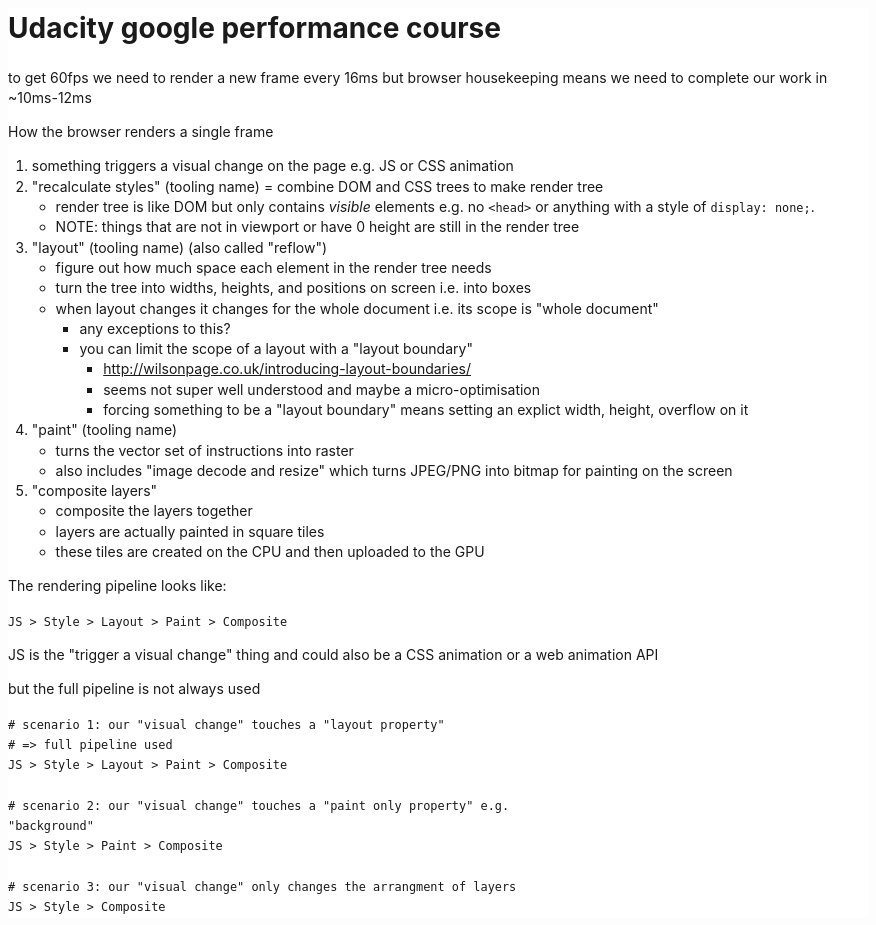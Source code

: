 # Udacity google performance course

to get 60fps we need to render a new frame every 16ms but browser housekeeping
means we need to complete our work in ~10ms-12ms

How the browser renders a single frame

1. something triggers a visual change on the page e.g. JS or CSS animation
2. "recalculate styles" (tooling name) = combine DOM and CSS trees to make
   render tree
    * render tree is like DOM but only contains _visible_ elements e.g. no
      `<head>` or anything with a style of `display: none;`.
    * NOTE: things that are not in viewport or have 0 height are still in the
      render tree
3. "layout" (tooling name) (also called "reflow")
    * figure out how much space each element in the render tree needs
    * turn the tree into widths, heights, and positions on screen i.e. into
      boxes
    * when layout changes it changes for the whole document i.e. its scope is
      "whole document"
        * any exceptions to this?
        * you can limit the scope of a layout with a "layout boundary"
            * http://wilsonpage.co.uk/introducing-layout-boundaries/
            * seems not super well understood and maybe a micro-optimisation
            * forcing something to be a "layout boundary" means setting an
              explict width, height, overflow on it
4. "paint" (tooling name)
    * turns the vector set of instructions into raster
    * also includes "image decode and resize" which turns JPEG/PNG into bitmap
      for painting on the screen
5. "composite layers"
    * composite the layers together
    * layers are actually painted in square tiles
    * these tiles are created on the CPU and then uploaded to the GPU



The rendering pipeline looks like:

```
JS > Style > Layout > Paint > Composite
```

JS is the "trigger a visual change" thing and could also be a CSS animation or
a web animation API

but the full pipeline is not always used

```
# scenario 1: our "visual change" touches a "layout property"
# => full pipeline used
JS > Style > Layout > Paint > Composite

# scenario 2: our "visual change" touches a "paint only property" e.g.
"background"
JS > Style > Paint > Composite

# scenario 3: our "visual change" only changes the arrangment of layers
JS > Style > Composite
```
